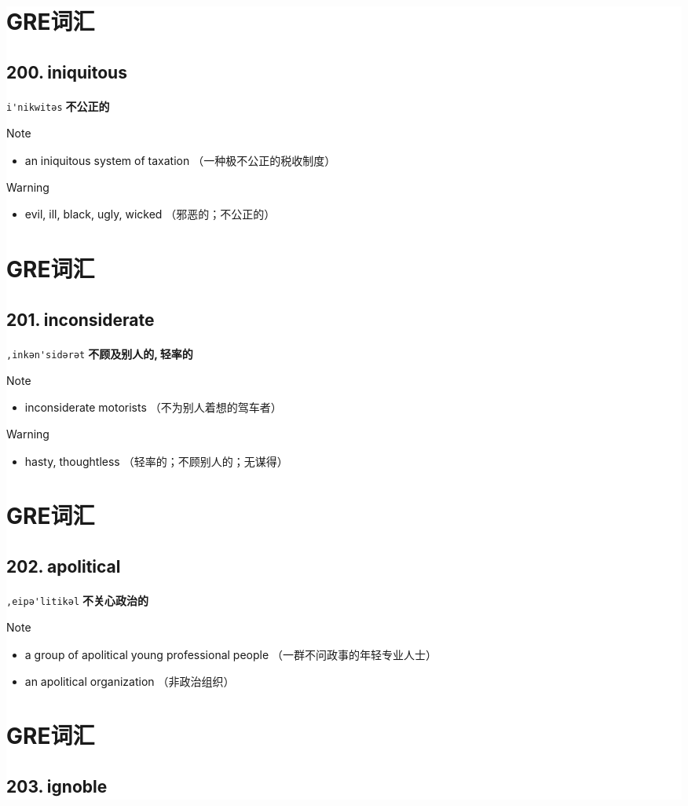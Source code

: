 # GRE词汇

## 200. iniquitous

`i'nikwitəs`  **不公正的**

> [!NOTE]
>
> - an iniquitous system of taxation （一种极不公正的税收制度）
>

> [!WARNING]
>
> - evil, ill, black, ugly, wicked （邪恶的；不公正的）
>

# GRE词汇

## 201. inconsiderate

`,inkən'sidərət`  **不顾及别人的, 轻率的**

> [!NOTE]
>
> - inconsiderate motorists （不为别人着想的驾车者）
>

> [!WARNING]
>
> - hasty, thoughtless （轻率的；不顾别人的；无谋得）
>

# GRE词汇

## 202. apolitical

`,eipə'litikəl`  **不关心政治的**

> [!NOTE]
>
> - a group of apolitical young professional people （一群不问政事的年轻专业人士）
>
> - an apolitical organization （非政治组织）
>

# GRE词汇

## 203. ignoble
